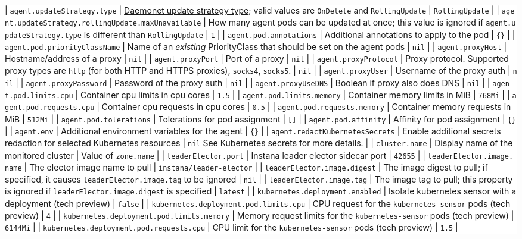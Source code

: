 | `agent.updateStrategy.type`        | [Daemonet update strategy type](https://kubernetes.io/docs/tasks/manage-daemon/update-daemon-set/); valid values are `OnDelete` and `RollingUpdate` | `RollingUpdate` |
| `agent.updateStrategy.rollingUpdate.maxUnavailable` | How many agent pods can be updated at once; this value is ignored if `agent.updateStrategy.type` is different than `RollingUpdate` | `1` |
| `agent.pod.annotations`            | Additional annotations to apply to the pod                              | `{}`                                                                                                        |
| `agent.pod.priorityClassName`      | Name of an _existing_ PriorityClass that should be set on the agent pods | `nil`                                                                                                      |
| `agent.proxyHost`              | Hostname/address of a proxy                                             | `nil`                                                                                                       |
| `agent.proxyPort`              | Port of a proxy                                                         | `nil`                                                                                                       |
| `agent.proxyProtocol`          | Proxy protocol. Supported proxy types are `http` (for both HTTP and HTTPS proxies), `socks4`, `socks5`.   | `nil`                                                         |
| `agent.proxyUser`              | Username of the proxy auth                                              | `nil`                                                                                                       |
| `agent.proxyPassword`          | Password of the proxy auth                                              | `nil`                                                                                                       |
| `agent.proxyUseDNS`            | Boolean if proxy also does DNS                                          | `nil`                                                                                                       |
| `agent.pod.limits.cpu`             | Container cpu limits in cpu cores                                       | `1.5`                                                                                                       |
| `agent.pod.limits.memory`          | Container memory limits in MiB                                          | `768Mi`                                                                                                       |
| `agent.pod.requests.cpu`           | Container cpu requests in cpu cores                                     | `0.5`                                                                                                       |
| `agent.pod.requests.memory`        | Container memory requests in MiB                                        | `512Mi`                                                                                                       |
| `agent.pod.tolerations`            | Tolerations for pod assignment                                          | `[]` |
| `agent.pod.affinity`               | Affinity for pod assignment                                             | `{}` |
| `agent.env`                        | Additional environment variables for the agent                          | `{}` |
| `agent.redactKubernetesSecrets`    | Enable additional secrets redaction for selected Kubernetes resources   | `nil` See [Kubernetes secrets](https://docs.instana.io/setup_and_manage/host_agent/on/kubernetes/#secrets) for more details.   |
| `cluster.name`                     | Display name of the monitored cluster                                   | Value of `zone.name`                                                                                        |
| `leaderElector.port`               | Instana leader elector sidecar port                                     | `42655`                                                                                                     |
| `leaderElector.image.name`         | The elector image name to pull                                          | `instana/leader-elector`                                                                                             |
| `leaderElector.image.digest`               | The image digest to pull; if specified, it causes `leaderElector.image.tag` to be ignored                                       | `nil`                                                                                                    |
| `leaderElector.image.tag`                  | The image tag to pull; this property is ignored if `leaderElector.image.digest` is specified                                               | `latest` |
| `kubernetes.deployment.enabled`          | Isolate kubernetes sensor with a deployment (tech preview)                                           | `false`                                                                                                    |
| `kubernetes.deployment.pod.limits.cpu`     | CPU request for the `kubernetes-sensor` pods (tech preview)                                           | `4`                                                                                                    |
| `kubernetes.deployment.pod.limits.memory`     | Memory request limits for the `kubernetes-sensor` pods (tech preview)                                           | `6144Mi`                                                                                                    |
| `kubernetes.deployment.pod.requests.cpu`     | CPU limit for the `kubernetes-sensor` pods (tech preview)                                           | `1.5`                                                                                                    |